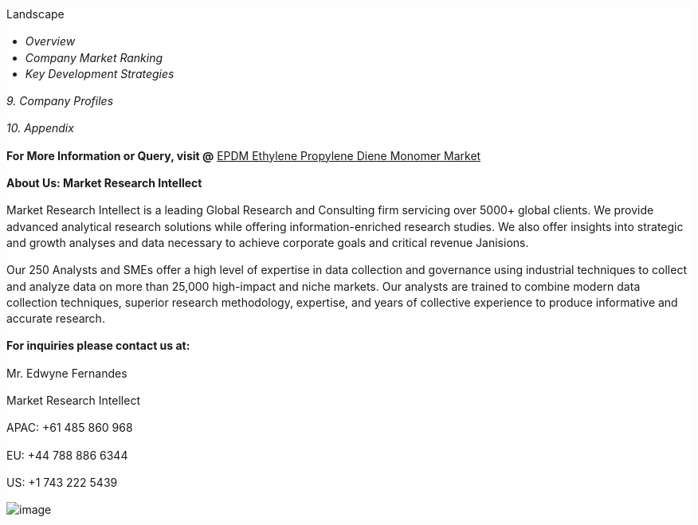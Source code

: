 Landscape</span></em></p><ul><li><em><span class="">Overview</span></em></li><li><em><span class="">Company Market Ranking</span></em></li><li><em><span class="">Key Development Strategies</span></em></li></ul><p><em><span class="font-[700]">9. Company Profiles</span></em></p><p><em><span class="font-[700]">10. Appendix</span></em></p><p><span class="font-[700]"><strong>For More Information or Query, visit&nbsp;@</strong>&nbsp;</span><span class="font-[700]"><a href="https://www.marketresearchintellect.com/product/epdm-ethylene-propylene-diene-monomer-market/?utm_source=Linkedin&utm_medium=016" target="_blank" data-tracking-control-name="article-ssr-frontend-pulse_little-text-block" data-tracking-will-navigate="" data-test-link="">EPDM Ethylene Propylene Diene Monomer Market</a></span></p><p><strong><span class="font-[700]">About Us: Market Research Intellect</span></strong></p><p><span class="">Market Research Intellect is a leading Global Research and Consulting firm servicing over 5000+ global clients. We provide advanced analytical research solutions while offering information-enriched research studies.&nbsp;</span>We also offer insights into strategic and growth analyses and data necessary to achieve corporate goals and critical revenue Janisions.</p><p><span class="">Our 250 Analysts and SMEs offer a high level of expertise in data collection and governance using industrial techniques to collect and analyze data on more than 25,000 high-impact and niche markets. Our analysts are trained to combine modern data collection techniques, superior research methodology, expertise, and years of collective experience to produce informative and accurate research.</span></p><p><strong>For inquiries please contact us at:</strong></p><p>Mr. Edwyne Fernandes</p><p>Market Research Intellect</p><p>APAC: +61 485 860 968</p><p>EU: +44 788 886 6344</p><p>US: +1 743 222 5439</p>
![image](https://github.com/user-attachments/assets/cffe77d0-78c7-4bf8-80a5-cf83c9985d25)
